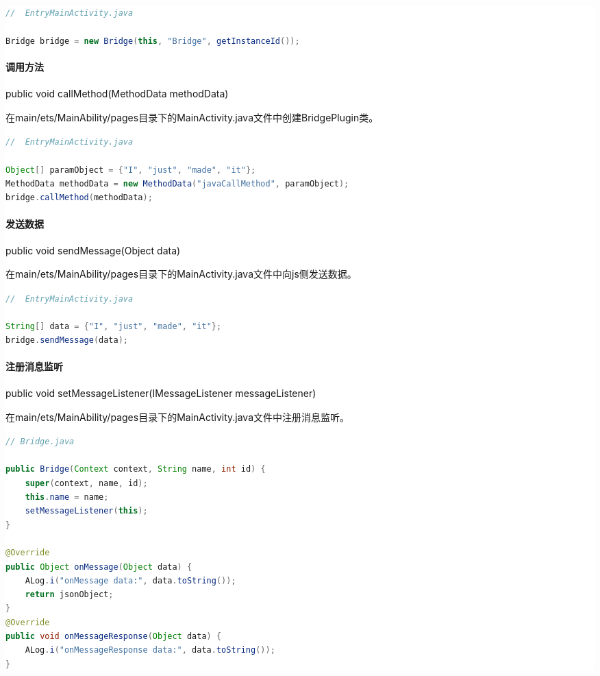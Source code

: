 ```java
//	EntryMainActivity.java

Bridge bridge = new Bridge(this, "Bridge", getInstanceId());
```

#### 调用方法

public void callMethod(MethodData methodData)

在main/ets/MainAbility/pages目录下的MainActivity.java文件中创建BridgePlugin类。

```java
//	EntryMainActivity.java

Object[] paramObject = {"I", "just", "made", "it"};
MethodData methodData = new MethodData("javaCallMethod", paramObject);
bridge.callMethod(methodData);
```

#### 发送数据

public void sendMessage(Object data)

在main/ets/MainAbility/pages目录下的MainActivity.java文件中向js侧发送数据。

```java
//	EntryMainActivity.java

String[] data = {"I", "just", "made", "it"};
bridge.sendMessage(data);
```

#### 注册消息监听

public void setMessageListener(IMessageListener messageListener)

在main/ets/MainAbility/pages目录下的MainActivity.java文件中注册消息监听。

```java
// Bridge.java

public Bridge(Context context, String name, int id) {
    super(context, name, id);
    this.name = name;
    setMessageListener(this);
}

@Override
public Object onMessage(Object data) {
    ALog.i("onMessage data:", data.toString());
    return jsonObject;
}
@Override
public void onMessageResponse(Object data) {
    ALog.i("onMessageResponse data:", data.toString());
}
```
